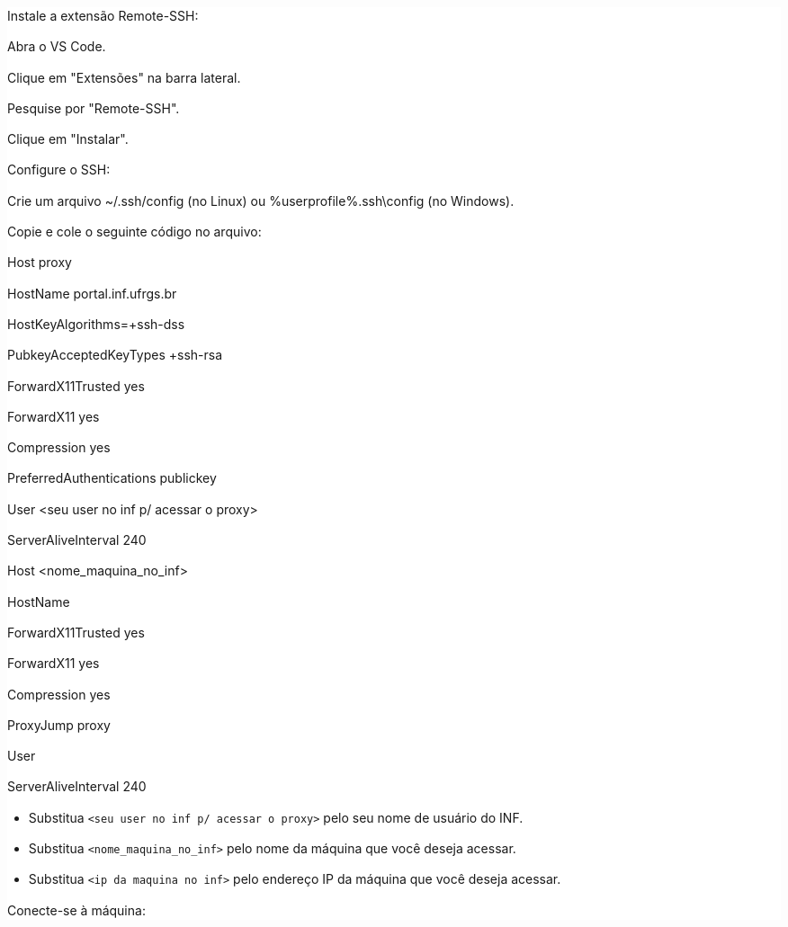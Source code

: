 Instale a extensão Remote-SSH:


Abra o VS Code.

Clique em "Extensões" na barra lateral.

Pesquise por "Remote-SSH".

Clique em "Instalar".

Configure o SSH:


Crie um arquivo ~/.ssh/config (no Linux) ou %userprofile%\.ssh\config (no Windows).

Copie e cole o seguinte código no arquivo:

Host proxy

  HostName portal.inf.ufrgs.br

  HostKeyAlgorithms=+ssh-dss

  PubkeyAcceptedKeyTypes +ssh-rsa

  ForwardX11Trusted yes

  ForwardX11 yes

  Compression yes

  PreferredAuthentications publickey

  User <seu user no inf p/ acessar o proxy>

  ServerAliveInterval 240



Host <nome_maquina_no_inf>

  HostName <ip da maquina no inf>

  ForwardX11Trusted yes

  ForwardX11 yes

  Compression yes

  ProxyJump proxy

  User <teu user na maquina>

  ServerAliveInterval 240



* Substitua `<seu user no inf p/ acessar o proxy>` pelo seu nome de usuário do INF.

* Substitua `<nome_maquina_no_inf>` pelo nome da máquina que você deseja acessar.

* Substitua `<ip da maquina no inf>` pelo endereço IP da máquina que você deseja acessar.



Conecte-se à máquina:
